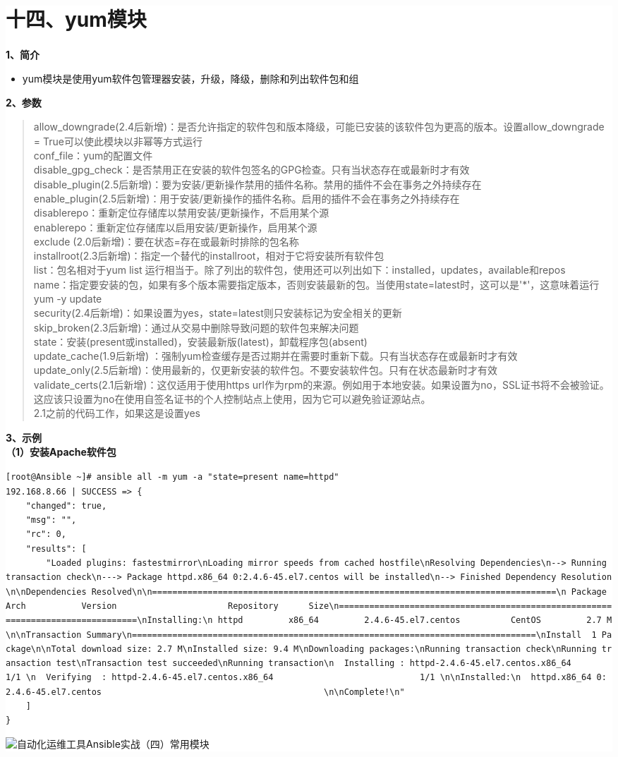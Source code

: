 十四、yum模块
========

**1、简介**

*   yum模块是使用yum软件包管理器安装，升级，降级，删除和列出软件包和组

**2、参数**

> allow\_downgrade(2.4后新增)：是否允许指定的软件包和版本降级，可能已安装的该软件包为更高的版本。设置allow\_downgrade = True可以使此模块以非幂等方式运行  
> conf_file：yum的配置文件  
> disable\_gpg\_check：是否禁用正在安装的软件包签名的GPG检查。只有当状态存在或最新时才有效  
> disable_plugin(2.5后新增)：要为安装/更新操作禁用的插件名称。禁用的插件不会在事务之外持续存在  
> enable_plugin(2.5后新增)：用于安装/更新操作的插件名称。启用的插件不会在事务之外持续存在  
> disablerepo：重新定位存储库以禁用安装/更新操作，不启用某个源  
> enablerepo：重新定位存储库以启用安装/更新操作，启用某个源  
> exclude (2.0后新增)：要在状态=存在或最新时排除的包名称  
> installroot(2.3后新增)：指定一个替代的installroot，相对于它将安装所有软件包  
> list：包名相对于yum list <package>运行相当于。除了列出的软件包，使用还可以列出如下：installed，updates，available和repos  
> name：指定要安装的包，如果有多个版本需要指定版本，否则安装最新的包。当使用state=latest时，这可以是'*'，这意味着运行yum -y update  
> security(2.4后新增)：如果设置为yes，state=latest则只安装标记为安全相关的更新  
> skip_broken(2.3后新增)：通过从交易中删除导致问题的软件包来解决问题  
> state：安装(present或installed)，安装最新版(latest)，卸载程序包(absent)  
> update_cache(1.9后新增) ：强制yum检查缓存是否过期并在需要时重新下载。只有当状态存在或最新时才有效  
> update_only(2.5后新增)：使用最新的，仅更新安装的软件包。不要安装软件包。只有在状态最新时才有效  
> validate_certs(2.1后新增)：这仅适用于使用https url作为rpm的来源。例如用于本地安装。如果设置为no，SSL证书将不会被验证。  
> 这应该只设置为no在使用自签名证书的个人控制站点上使用，因为它可以避免验证源站点。  
> 2.1之前的代码工作，如果这是设置yes

**3、示例**  
**（1）安装Apache软件包**

    [root@Ansible ~]# ansible all -m yum -a "state=present name=httpd"
    192.168.8.66 | SUCCESS => {
        "changed": true,
        "msg": "",
        "rc": 0,
        "results": [
            "Loaded plugins: fastestmirror\nLoading mirror speeds from cached hostfile\nResolving Dependencies\n--> Running transaction check\n---> Package httpd.x86_64 0:2.4.6-45.el7.centos will be installed\n--> Finished Dependency Resolution\n\nDependencies Resolved\n\n================================================================================\n Package       Arch           Version                      Repository      Size\n================================================================================\nInstalling:\n httpd         x86_64         2.4.6-45.el7.centos          CentOS         2.7 M\n\nTransaction Summary\n================================================================================\nInstall  1 Package\n\nTotal download size: 2.7 M\nInstalled size: 9.4 M\nDownloading packages:\nRunning transaction check\nRunning transaction test\nTransaction test succeeded\nRunning transaction\n  Installing : httpd-2.4.6-45.el7.centos.x86_64                             1/1 \n  Verifying  : httpd-2.4.6-45.el7.centos.x86_64                             1/1 \n\nInstalled:\n  httpd.x86_64 0:2.4.6-45.el7.centos                                            \n\nComplete!\n"
        ]
    }

![自动化运维工具Ansible实战（四）常用模块](http://i2.51cto.com/images/blog/201805/02/b2165bcf69a176ec28ec7ba315e2e487.png?x-oss-process=image/watermark,size_16,text_QDUxQ1RP5Y2a5a6i,color_FFFFFF,t_100,g_se,x_10,y_10,shadow_90,type_ZmFuZ3poZW5naGVpdGk=)

